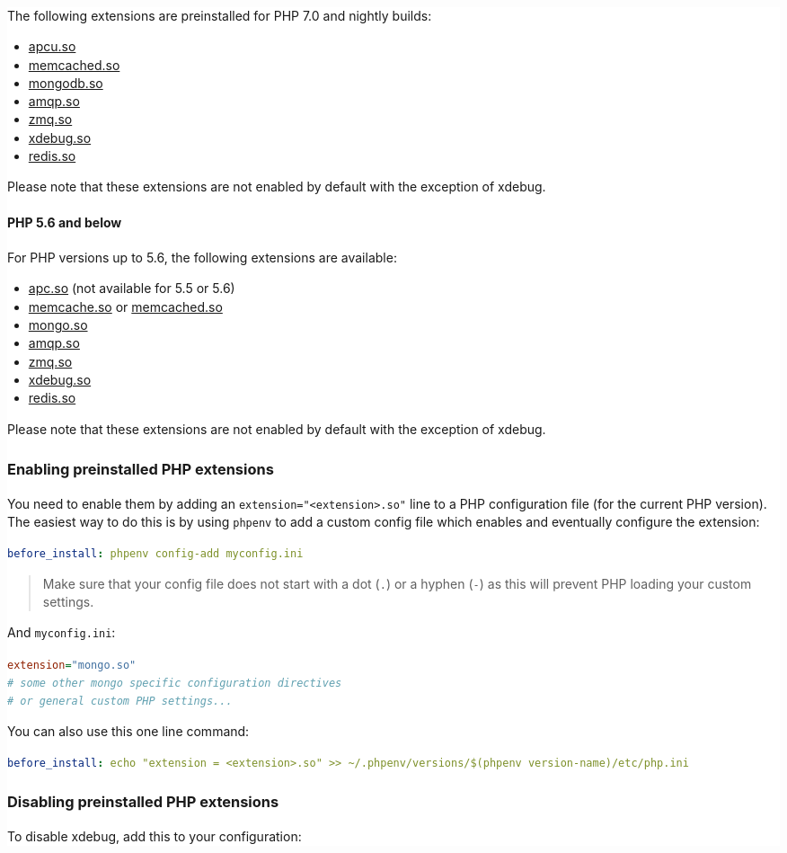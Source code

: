 The following extensions are preinstalled for PHP 7.0 and nightly builds:

- [apcu.so](http://php.net/apcu)
- [memcached.so](http://php.net/memcached)
- [mongodb.so](https://php.net/mongodb)
- [amqp.so](http://php.net/amqp)
- [zmq.so](http://zeromq.org/bindings:php)
- [xdebug.so](http://xdebug.org)
- [redis.so](http://pecl.php.net/package/redis)

Please note that these extensions are not enabled by default with the exception of xdebug.

#### PHP 5.6 and below

For PHP versions up to 5.6, the following extensions are available:

- [apc.so](http://php.net/apc) (not available for 5.5 or 5.6)
- [memcache.so](http://php.net/memcache) or [memcached.so](http://php.net/memcached)
- [mongo.so](http://php.net/mongo)
- [amqp.so](http://php.net/amqp)
- [zmq.so](http://zeromq.org/bindings:php)
- [xdebug.so](http://xdebug.org)
- [redis.so](http://pecl.php.net/package/redis)

Please note that these extensions are not enabled by default with the exception of xdebug.

### Enabling preinstalled PHP extensions

You need to enable them by adding an `extension="<extension>.so"` line to a PHP configuration file (for the current PHP version).
The easiest way to do this is by using `phpenv` to add a custom config file which enables and eventually configure the extension:

```yaml
before_install: phpenv config-add myconfig.ini
```

> Make sure that your config file does not start with a dot (`.`) or a hyphen (`-`) as this will prevent PHP loading your custom settings.

And `myconfig.ini`:

```ini
extension="mongo.so"
# some other mongo specific configuration directives
# or general custom PHP settings...
```

You can also use this one line command:

```yaml
before_install: echo "extension = <extension>.so" >> ~/.phpenv/versions/$(phpenv version-name)/etc/php.ini
```

### Disabling preinstalled PHP extensions

To disable xdebug, add this to your configuration:
